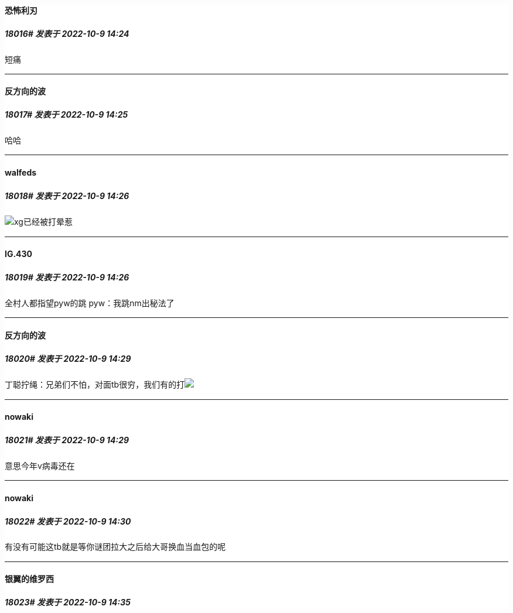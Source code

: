 ####  恐怖利刃  
##### 18016#       发表于 2022-10-9 14:24

短痛

*****

####  反方向的波  
##### 18017#       发表于 2022-10-9 14:25

哈哈

*****

####  walfeds  
##### 18018#       发表于 2022-10-9 14:26

<img src="https://static.saraba1st.com/image/smiley/face2017/067.png" referrerpolicy="no-referrer">xg已经被打晕惹

*****

####  IG.430  
##### 18019#       发表于 2022-10-9 14:26

全村人都指望pyw的跳
pyw：我跳nm出秘法了

*****

####  反方向的波  
##### 18020#       发表于 2022-10-9 14:29

丁聪拧绳：兄弟们不怕，对面tb很穷，我们有的打<img src="https://static.saraba1st.com/image/smiley/face2017/067.png" referrerpolicy="no-referrer">

*****

####  nowaki  
##### 18021#       发表于 2022-10-9 14:29

意思今年v病毒还在



*****

####  nowaki  
##### 18022#       发表于 2022-10-9 14:30

有没有可能这tb就是等你谜团拉大之后给大哥换血当血包的呢

*****

####  银翼的维罗西  
##### 18023#       发表于 2022-10-9 14:35
